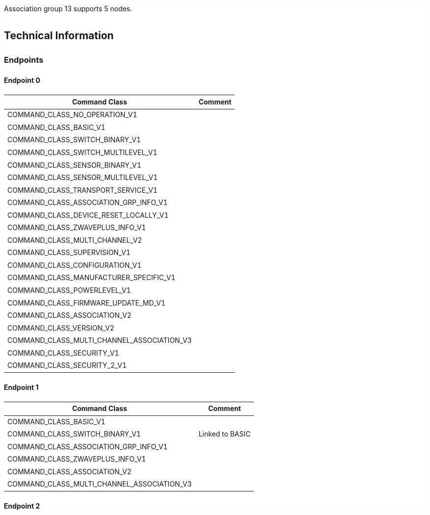 Association group 13 supports 5 nodes.

## Technical Information

### Endpoints

#### Endpoint 0

| Command Class | Comment |
|---------------|---------|
| COMMAND_CLASS_NO_OPERATION_V1| |
| COMMAND_CLASS_BASIC_V1| |
| COMMAND_CLASS_SWITCH_BINARY_V1| |
| COMMAND_CLASS_SWITCH_MULTILEVEL_V1| |
| COMMAND_CLASS_SENSOR_BINARY_V1| |
| COMMAND_CLASS_SENSOR_MULTILEVEL_V1| |
| COMMAND_CLASS_TRANSPORT_SERVICE_V1| |
| COMMAND_CLASS_ASSOCIATION_GRP_INFO_V1| |
| COMMAND_CLASS_DEVICE_RESET_LOCALLY_V1| |
| COMMAND_CLASS_ZWAVEPLUS_INFO_V1| |
| COMMAND_CLASS_MULTI_CHANNEL_V2| |
| COMMAND_CLASS_SUPERVISION_V1| |
| COMMAND_CLASS_CONFIGURATION_V1| |
| COMMAND_CLASS_MANUFACTURER_SPECIFIC_V1| |
| COMMAND_CLASS_POWERLEVEL_V1| |
| COMMAND_CLASS_FIRMWARE_UPDATE_MD_V1| |
| COMMAND_CLASS_ASSOCIATION_V2| |
| COMMAND_CLASS_VERSION_V2| |
| COMMAND_CLASS_MULTI_CHANNEL_ASSOCIATION_V3| |
| COMMAND_CLASS_SECURITY_V1| |
| COMMAND_CLASS_SECURITY_2_V1| |
#### Endpoint 1

| Command Class | Comment |
|---------------|---------|
| COMMAND_CLASS_BASIC_V1| |
| COMMAND_CLASS_SWITCH_BINARY_V1| Linked to BASIC|
| COMMAND_CLASS_ASSOCIATION_GRP_INFO_V1| |
| COMMAND_CLASS_ZWAVEPLUS_INFO_V1| |
| COMMAND_CLASS_ASSOCIATION_V2| |
| COMMAND_CLASS_MULTI_CHANNEL_ASSOCIATION_V3| |
#### Endpoint 2
